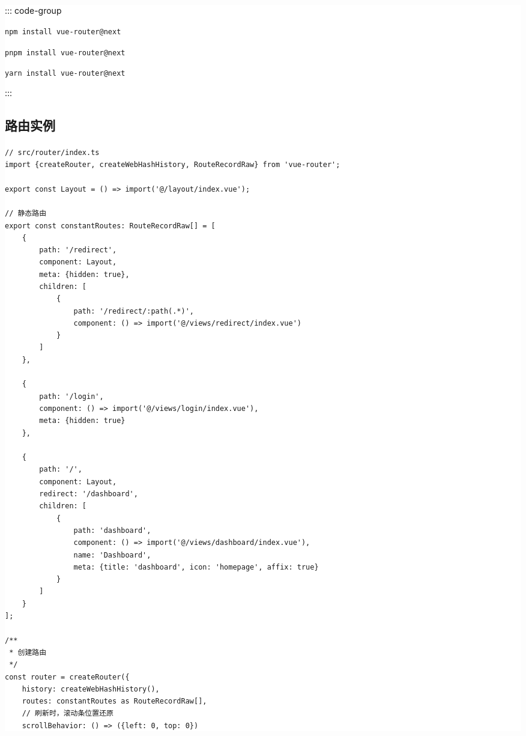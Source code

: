 ::: code-group

```shell [npm]
npm install vue-router@next
```

```shell [pnpm]
pnpm install vue-router@next
```

```shell [yarn]
yarn install vue-router@next
```

:::

## 路由实例

```tsx
// src/router/index.ts
import {createRouter, createWebHashHistory, RouteRecordRaw} from 'vue-router';

export const Layout = () => import('@/layout/index.vue');

// 静态路由
export const constantRoutes: RouteRecordRaw[] = [
    {
        path: '/redirect',
        component: Layout,
        meta: {hidden: true},
        children: [
            {
                path: '/redirect/:path(.*)',
                component: () => import('@/views/redirect/index.vue')
            }
        ]
    },

    {
        path: '/login',
        component: () => import('@/views/login/index.vue'),
        meta: {hidden: true}
    },

    {
        path: '/',
        component: Layout,
        redirect: '/dashboard',
        children: [
            {
                path: 'dashboard',
                component: () => import('@/views/dashboard/index.vue'),
                name: 'Dashboard',
                meta: {title: 'dashboard', icon: 'homepage', affix: true}
            }
        ]
    }
];

/**
 * 创建路由
 */
const router = createRouter({
    history: createWebHashHistory(),
    routes: constantRoutes as RouteRecordRaw[],
    // 刷新时，滚动条位置还原
    scrollBehavior: () => ({left: 0, top: 0})
```

[env.VITE_APP_BASE_API]: {